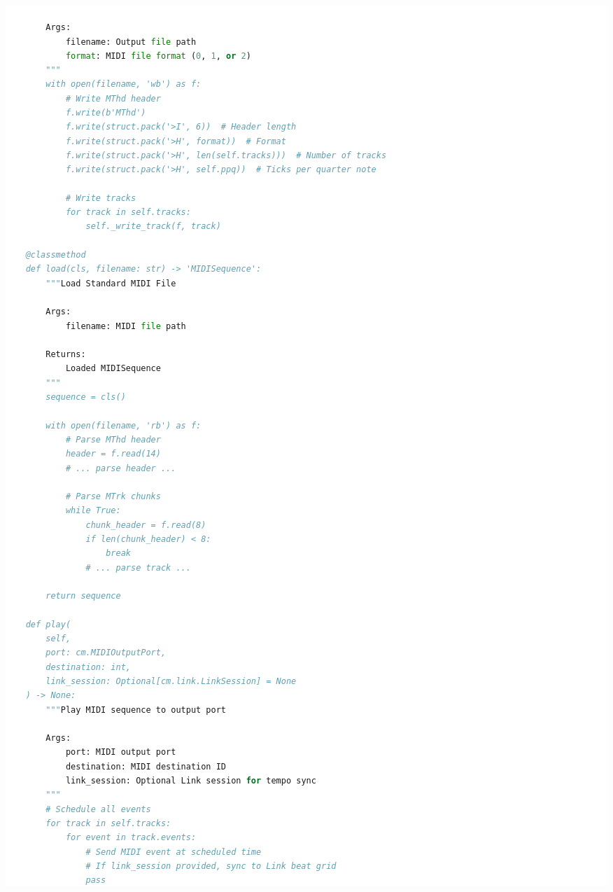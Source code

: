 ```python

        Args:
            filename: Output file path
            format: MIDI file format (0, 1, or 2)
        """
        with open(filename, 'wb') as f:
            # Write MThd header
            f.write(b'MThd')
            f.write(struct.pack('>I', 6))  # Header length
            f.write(struct.pack('>H', format))  # Format
            f.write(struct.pack('>H', len(self.tracks)))  # Number of tracks
            f.write(struct.pack('>H', self.ppq))  # Ticks per quarter note

            # Write tracks
            for track in self.tracks:
                self._write_track(f, track)

    @classmethod
    def load(cls, filename: str) -> 'MIDISequence':
        """Load Standard MIDI File

        Args:
            filename: MIDI file path

        Returns:
            Loaded MIDISequence
        """
        sequence = cls()

        with open(filename, 'rb') as f:
            # Parse MThd header
            header = f.read(14)
            # ... parse header ...

            # Parse MTrk chunks
            while True:
                chunk_header = f.read(8)
                if len(chunk_header) < 8:
                    break
                # ... parse track ...

        return sequence

    def play(
        self,
        port: cm.MIDIOutputPort,
        destination: int,
        link_session: Optional[cm.link.LinkSession] = None
    ) -> None:
        """Play MIDI sequence to output port

        Args:
            port: MIDI output port
            destination: MIDI destination ID
            link_session: Optional Link session for tempo sync
        """
        # Schedule all events
        for track in self.tracks:
            for event in track.events:
                # Send MIDI event at scheduled time
                # If link_session provided, sync to Link beat grid
                pass

```